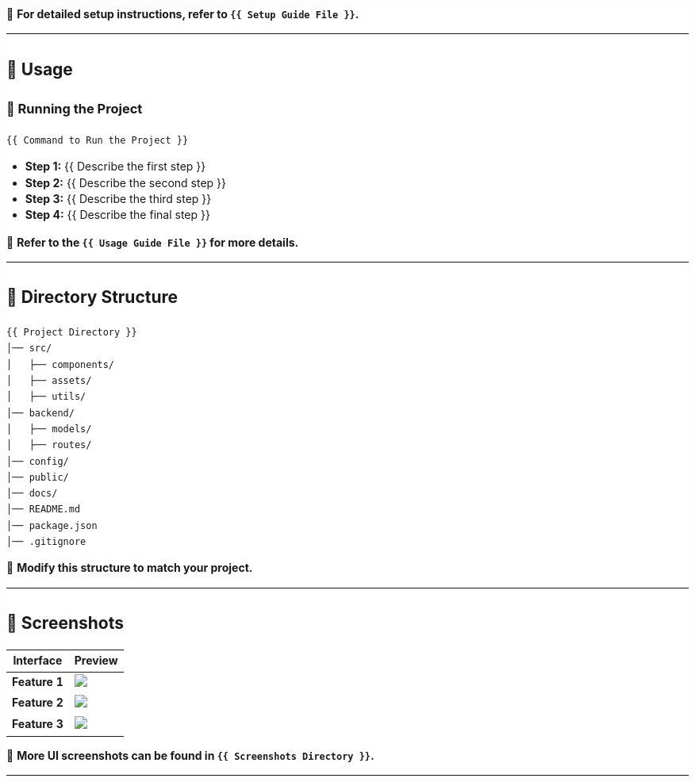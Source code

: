 📌 **For detailed setup instructions, refer to `{{ Setup Guide File }}`.**

---

## 🚀 Usage  

### **🔹 Running the Project**  
```sh
{{ Command to Run the Project }}
```
- **Step 1:** {{ Describe the first step }}  
- **Step 2:** {{ Describe the second step }}  
- **Step 3:** {{ Describe the third step }}  
- **Step 4:** {{ Describe the final step }}  

📌 **Refer to the `{{ Usage Guide File }}` for more details.**  

---

## 📂 Directory Structure  

```
{{ Project Directory }}
│── src/
│   ├── components/
│   ├── assets/
│   ├── utils/
│── backend/
│   ├── models/
│   ├── routes/
│── config/
│── public/
│── docs/
│── README.md
│── package.json
│── .gitignore
```
📌 **Modify this structure to match your project.**

---

## 📸 Screenshots  
| **Interface** | **Preview** |
|--------------|------------|
| **Feature 1** | <img src="IMAGE_URL_1" width="400px"> |
| **Feature 2** | <img src="IMAGE_URL_2" width="400px"> |
| **Feature 3** | <img src="IMAGE_URL_3" width="400px"> |

📌 **More UI screenshots can be found in `{{ Screenshots Directory }}`.**  

---